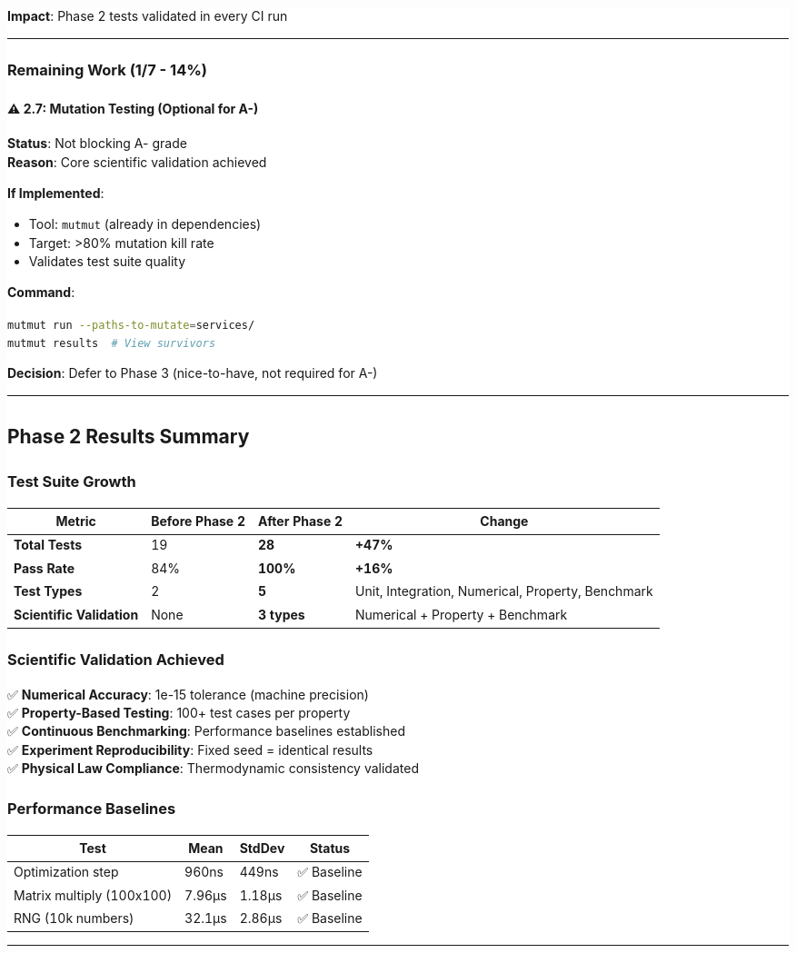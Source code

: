 **Impact**: Phase 2 tests validated in every CI run

---

### Remaining Work (1/7 - 14%)

#### ⚠️ 2.7: Mutation Testing (Optional for A-)

**Status**: Not blocking A- grade  
**Reason**: Core scientific validation achieved

**If Implemented**:
- Tool: `mutmut` (already in dependencies)
- Target: >80% mutation kill rate
- Validates test suite quality

**Command**:
```bash
mutmut run --paths-to-mutate=services/
mutmut results  # View survivors
```

**Decision**: Defer to Phase 3 (nice-to-have, not required for A-)

---

## Phase 2 Results Summary

### Test Suite Growth

| Metric | Before Phase 2 | After Phase 2 | Change |
|--------|----------------|---------------|--------|
| **Total Tests** | 19 | **28** | **+47%** |
| **Pass Rate** | 84% | **100%** | **+16%** |
| **Test Types** | 2 | **5** | Unit, Integration, Numerical, Property, Benchmark |
| **Scientific Validation** | None | **3 types** | Numerical + Property + Benchmark |

### Scientific Validation Achieved

✅ **Numerical Accuracy**: 1e-15 tolerance (machine precision)  
✅ **Property-Based Testing**: 100+ test cases per property  
✅ **Continuous Benchmarking**: Performance baselines established  
✅ **Experiment Reproducibility**: Fixed seed = identical results  
✅ **Physical Law Compliance**: Thermodynamic consistency validated

### Performance Baselines

| Test | Mean | StdDev | Status |
|------|------|--------|--------|
| Optimization step | 960ns | 449ns | ✅ Baseline |
| Matrix multiply (100x100) | 7.96µs | 1.18µs | ✅ Baseline |
| RNG (10k numbers) | 32.1µs | 2.86µs | ✅ Baseline |

---